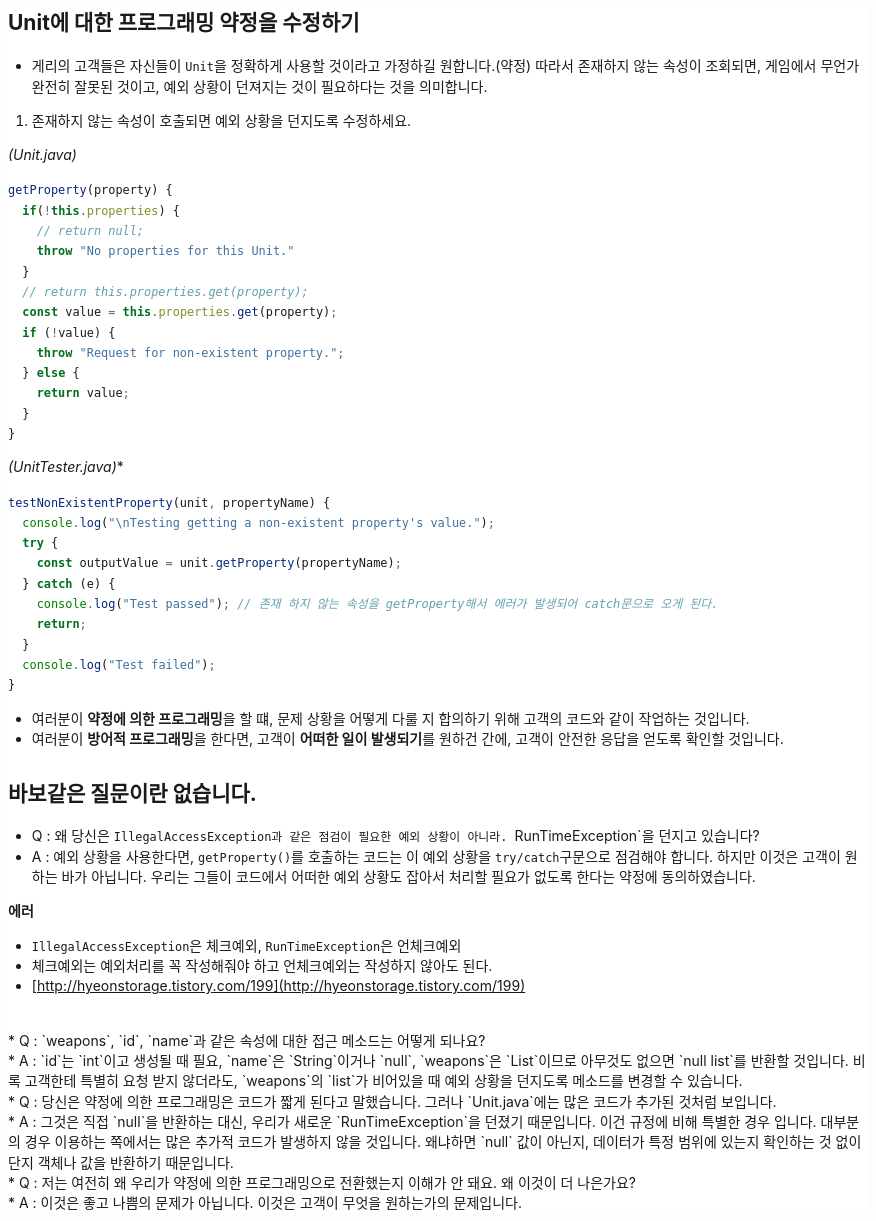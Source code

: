 ## Unit에 대한 프로그래밍 약정을 수정하기

* 게리의 고객들은 자신들이 `Unit`을 정확하게 사용할 것이라고 가정하길 원합니다.(약정) 따라서 존재하지 않는 속성이 조회되면, 게임에서 무언가 완전히 잘못된 것이고, 예외 상황이 던져지는 것이 필요하다는 것을 의미합니다.

1. 존재하지 않는 속성이 호출되면 예외 상황을 던지도록 수정하세요.

*(Unit.java)*

``` js
getProperty(property) {
  if(!this.properties) {
    // return null;
    throw "No properties for this Unit."
  }
  // return this.properties.get(property);
  const value = this.properties.get(property);
  if (!value) {
    throw "Request for non-existent property.";
  } else {
    return value;
  }
}
```

*(UnitTester.java)**

``` js
testNonExistentProperty(unit, propertyName) {
  console.log("\nTesting getting a non-existent property's value.");
  try {
    const outputValue = unit.getProperty(propertyName);
  } catch (e) {
    console.log("Test passed"); // 존재 하지 않는 속성을 getProperty해서 에러가 발생되어 catch문으로 오게 된다.
    return;
  }
  console.log("Test failed");
}
```

* 여러분이 **약정에 의한 프로그래밍**을 할 떄, 문제 상황을 어떻게 다룰 지 합의하기 위해 고객의 코드와 같이 작업하는 것입니다.
* 여러분이 **방어적 프로그래밍**을 한다면, 고객이 **어떠한 일이 발생되기**를 원하건 간에, 고객이 안전한 응답을 얻도록 확인할 것입니다.

## 바보같은 질문이란 없습니다.

* Q : 왜 당신은 `IllegalAccessException과 같은 점검이 필요한 예외 상황이 아니라. `RunTimeException`을 던지고 있습니다?<br />
* A : 예외 상황을 사용한다면, `getProperty()`를 호출하는 코드는 이 예외 상황을 `try/catch`구문으로 점검해야 합니다. 하지만 이것은 고객이 원하는 바가 아닙니다. 우리는 그들이 코드에서 어떠한 예외 상황도 잡아서 처리할 필요가 없도록 한다는 약정에 동의하였습니다.

**에러**

* `IllegalAccessException`은 체크예외, `RunTimeException`은 언체크예외
* 체크예외는 예외처리를 꼭 작성해줘야 하고 언체크예외는 작성하지 않아도 된다.
* [http://hyeonstorage.tistory.com/199](http://hyeonstorage.tistory.com/199)
<br />
* Q : `weapons`, `id`, `name`과 같은 속성에 대한 접근 메소드는 어떻게 되나요?<br />
* A : `id`는 `int`이고 생성될 때 필요, `name`은 `String`이거나 `null`, `weapons`은 `List`이므로 아무것도 없으면 `null list`를 반환할 것입니다. 비록 고객한테 특별히 요청 받지 않더라도, `weapons`의 `list`가 비어있을 때 예외 상황을 던지도록 메소드를 변경할 수 있습니다.
<br />
* Q : 당신은 약정에 의한 프로그래밍은 코드가 짧게 된다고 말했습니다. 그러나 `Unit.java`에는 많은 코드가 추가된 것처럼 보입니다.<br />
* A : 그것은 직접 `null`을 반환하는 대신, 우리가 새로운 `RunTimeException`을 던졌기 때문입니다. 이건 규정에 비해 특별한 경우 입니다. 대부분의 경우 이용하는 쪽에서는 많은 추가적 코드가 발생하지 않을 것입니다. 왜냐하면 `null` 값이 아닌지, 데이터가 특정 범위에 있는지 확인하는 것 없이 단지 객체나 값을 반환하기 때문입니다.
<br />
* Q : 저는 여전히 왜 우리가 약정에 의한 프로그래밍으로 전환했는지 이해가 안 돼요. 왜 이것이 더 나은가요?<br />
* A : 이것은 좋고 나쁨의 문제가 아닙니다. 이것은 고객이 무엇을 원하는가의 문제입니다.
